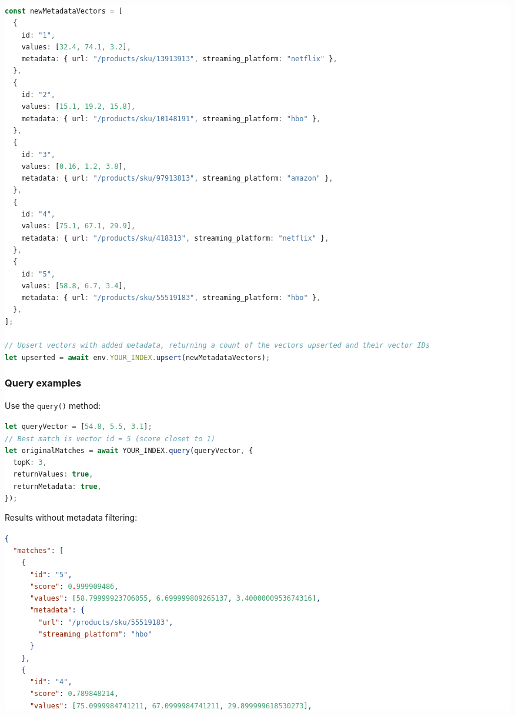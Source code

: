 ```ts
const newMetadataVectors = [
  {
    id: "1",
    values: [32.4, 74.1, 3.2],
    metadata: { url: "/products/sku/13913913", streaming_platform: "netflix" },
  },
  {
    id: "2",
    values: [15.1, 19.2, 15.8],
    metadata: { url: "/products/sku/10148191", streaming_platform: "hbo" },
  },
  {
    id: "3",
    values: [0.16, 1.2, 3.8],
    metadata: { url: "/products/sku/97913813", streaming_platform: "amazon" },
  },
  {
    id: "4",
    values: [75.1, 67.1, 29.9],
    metadata: { url: "/products/sku/418313", streaming_platform: "netflix" },
  },
  {
    id: "5",
    values: [58.8, 6.7, 3.4],
    metadata: { url: "/products/sku/55519183", streaming_platform: "hbo" },
  },
];

// Upsert vectors with added metadata, returning a count of the vectors upserted and their vector IDs
let upserted = await env.YOUR_INDEX.upsert(newMetadataVectors);
```

### Query examples

Use the `query()` method:

```ts
let queryVector = [54.8, 5.5, 3.1];
// Best match is vector id = 5 (score closet to 1)
let originalMatches = await YOUR_INDEX.query(queryVector, {
  topK: 3,
  returnValues: true,
  returnMetadata: true,
});
```

Results without metadata filtering:

```json
{
  "matches": [
    {
      "id": "5",
      "score": 0.999909486,
      "values": [58.79999923706055, 6.699999809265137, 3.4000000953674316],
      "metadata": {
        "url": "/products/sku/55519183",
        "streaming_platform": "hbo"
      }
    },
    {
      "id": "4",
      "score": 0.789848214,
      "values": [75.0999984741211, 67.0999984741211, 29.899999618530273],
```